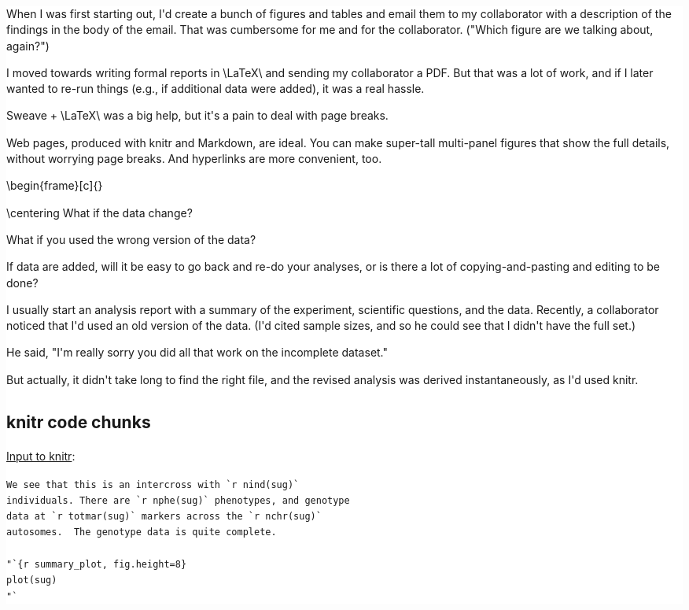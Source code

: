   When I was first starting out, I'd create a bunch of figures and
  tables and email them to my collaborator with a description of the
  findings in the body of the email. That was cumbersome for me and
  for the collaborator. ("Which figure are we talking about, again?")

  I moved towards writing formal reports in
  \LaTeX\ and sending my collaborator a
  PDF. But that was a lot of work, and if I later wanted to re-run
  things (e.g., if additional data were added), it was a real hassle.

  Sweave + \LaTeX\ was a big help, but it's a pain to deal with page
  breaks.

  Web pages, produced with knitr and Markdown, are ideal. You can make
  super-tall multi-panel figures that show the full details, without
  worrying page breaks. And hyperlinks are more convenient, too.




\begin{frame}[c]{}

\centering
What if the data change?



What if you used the wrong version of the data?

If data are added, will it be easy to go back and re-do your
  analyses, or is there a lot of copying-and-pasting and editing to be
  done?

  I usually start an analysis report with a summary of the experiment,
  scientific questions, and the data. Recently, a collaborator noticed
  that I'd used an old version of the data. (I'd cited sample
  sizes, and so he could see that I didn't have the full set.)

  He said, "I'm really sorry you did all that work on the incomplete
  dataset."

  But actually, it didn't take long to find the right file, and the
  revised analysis was derived instantaneously, as I'd used knitr.





## knitr code chunks





[Input to knitr](https://github.com/kbroman/Tools4RR/blob/master/03_KnitrMarkdown/Examples/example1.Rmd):
```
We see that this is an intercross with `r nind(sug)`
individuals. There are `r nphe(sug)` phenotypes, and genotype
data at `r totmar(sug)` markers across the `r nchr(sug)`
autosomes.  The genotype data is quite complete.

"`{r summary_plot, fig.height=8}
plot(sug)
"`
```
